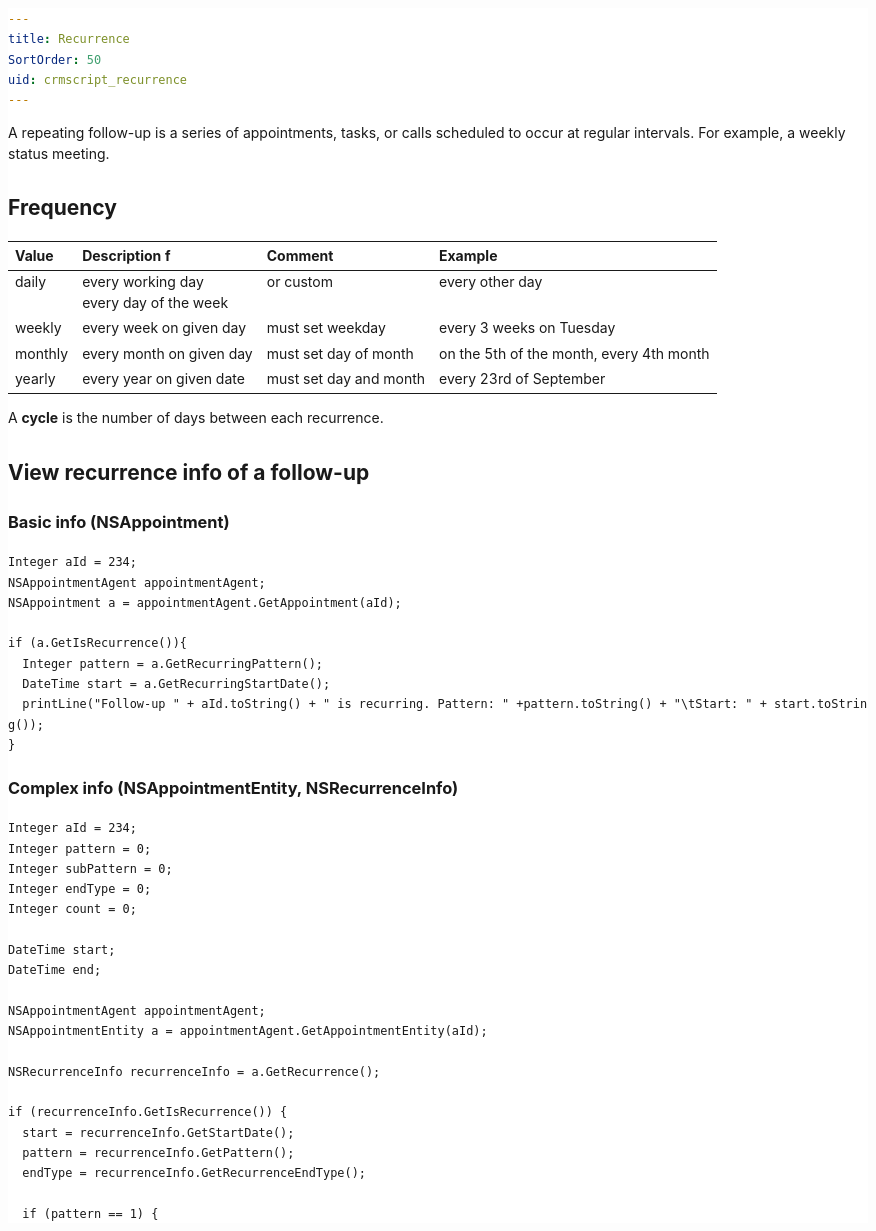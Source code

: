 ```yaml
---
title: Recurrence
SortOrder: 50
uid: crmscript_recurrence
---
```


A repeating follow-up is a series of appointments, tasks, or calls scheduled to occur at regular intervals. For example, a weekly status meeting.

## Frequency

| Value   | Description  f                                | Comment                | Example                        |
|:--------|:---------------------------------------------|:-----------------------|:-------------------------------|
| daily   | every working day<br />every day of the week | or custom              | every other day                |
| weekly  | every week on given day                      | must set weekday       | every 3 weeks on Tuesday       |
| monthly | every month on given day                     | must set day of month  | on the 5th of the month, every 4th month |
| yearly  | every year on given date                     | must set day and month | every 23rd of September        |

A **cycle** is the number of days between each recurrence.

## View recurrence info of a follow-up

### Basic info (NSAppointment)

```crmscript!
Integer aId = 234;
NSAppointmentAgent appointmentAgent;
NSAppointment a = appointmentAgent.GetAppointment(aId);

if (a.GetIsRecurrence()){
  Integer pattern = a.GetRecurringPattern();
  DateTime start = a.GetRecurringStartDate();
  printLine("Follow-up " + aId.toString() + " is recurring. Pattern: " +pattern.toString() + "\tStart: " + start.toString());
}
```

### Complex info (NSAppointmentEntity, NSRecurrenceInfo)

```crmscript!
Integer aId = 234;
Integer pattern = 0;
Integer subPattern = 0;
Integer endType = 0;
Integer count = 0;

DateTime start;
DateTime end;

NSAppointmentAgent appointmentAgent;
NSAppointmentEntity a = appointmentAgent.GetAppointmentEntity(aId);

NSRecurrenceInfo recurrenceInfo = a.GetRecurrence();

if (recurrenceInfo.GetIsRecurrence()) {
  start = recurrenceInfo.GetStartDate();
  pattern = recurrenceInfo.GetPattern();
  endType = recurrenceInfo.GetRecurrenceEndType();

  if (pattern == 1) {
```